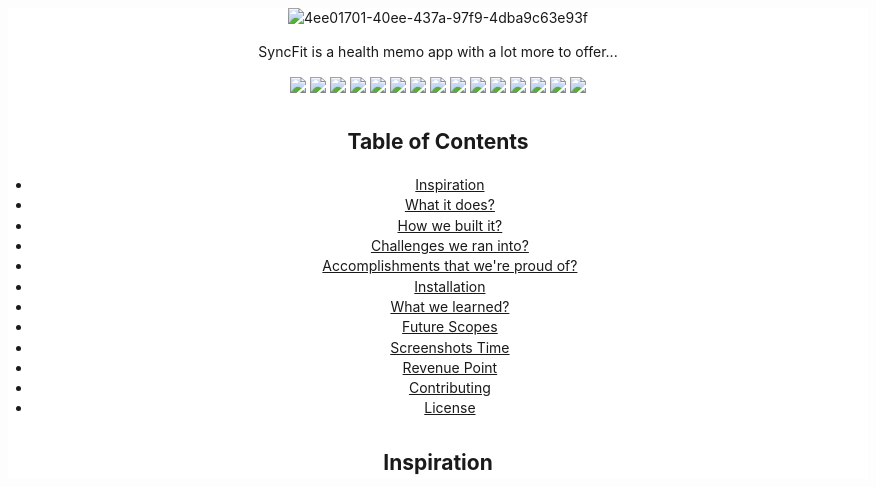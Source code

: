 

<center>
  

  


![4ee01701-40ee-437a-97f9-4dba9c63e93f](https://user-images.githubusercontent.com/74452705/200137653-faf746f9-ee4c-4189-a14f-d48c68544764.jpeg)

 SyncFit is a health memo app with a lot more to offer...
  
 ![](https://img.shields.io/badge/Flutter-02569B?style=for-the-badge&logo=flutter&logoColor=white)
 ![](https://img.shields.io/badge/Flask-000000?style=for-the-badge&logo=flask&logoColor=white)
 ![](https://img.shields.io/badge/Node.js-339933?style=for-the-badge&logo=nodedotjs&logoColor=white)
 ![](https://img.shields.io/badge/Keras-FF0000?style=for-the-badge&logo=keras&logoColor=white)
 ![](https://img.shields.io/badge/TensorFlow-FF6F00?style=for-the-badge&logo=tensorflow&logoColor=white)
 ![](https://img.shields.io/badge/Docker-2CA5E0?style=for-the-badge&logo=docker&logoColor=white)
 ![](https://img.shields.io/badge/Express.js-000000?style=for-the-badge&logo=express&logoColor=white)
 ![](https://img.shields.io/badge/Figma-F24E1E?style=for-the-badge&logo=figma&logoColor=white)
 ![](https://img.shields.io/badge/MongoDB-4EA94B?style=for-the-badge&logo=mongodb&logoColor=white)
 ![](https://img.shields.io/badge/Python-FFD43B?style=for-the-badge&logo=python&logoColor=blue)
 ![](https://img.shields.io/badge/JavaScript-323330?style=for-the-badge&logo=javascript&logoColor=F7DF1E)
 ![](https://img.shields.io/badge/Dart-0175C2?style=for-the-badge&logo=dart&logoColor=white)
 ![](https://img.shields.io/badge/CMake-064F8C?style=for-the-badge&logo=cmake&logoColor=white)
 ![](https://img.shields.io/badge/React-20232A?style=for-the-badge&logo=react&logoColor=61DAFB)
 ![](https://img.shields.io/badge/Amazon_AWS-FF9900?style=for-the-badge&logo=amazonaws&logoColor=white)
 
  
## Table of Contents

- [Inspiration](#inspiration)
- [What it does?](#what-it-does)
- [How we built it?](#how-we-built-it)
- [Challenges we ran into?](#challenges-we-ran-into)
- [Accomplishments that we're proud of?](#accomplishments-that-were-proud-of)
- [Installation](#installation)
- [What we learned?](#what-we-learned)
- [Future Scopes](#future-scopes)
- [Screenshots Time](#screenshots-time)
- [Revenue Point](#revenue-point)
- [Contributing](#contributing)
- [License](#license)

## Inspiration
  